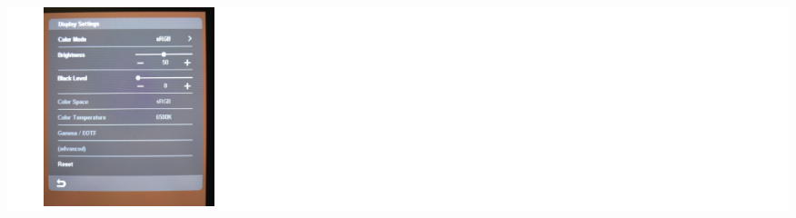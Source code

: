 <figure><img src="../../../.gitbook/assets/Wacom DTH-135 OSD display settings.jpg" alt="" width="188"><figcaption></figcaption></figure>

